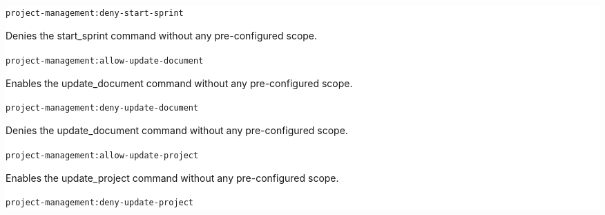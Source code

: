 </td>
</tr>

<tr>
<td>

`project-management:deny-start-sprint`

</td>
<td>

Denies the start_sprint command without any pre-configured scope.

</td>
</tr>

<tr>
<td>

`project-management:allow-update-document`

</td>
<td>

Enables the update_document command without any pre-configured scope.

</td>
</tr>

<tr>
<td>

`project-management:deny-update-document`

</td>
<td>

Denies the update_document command without any pre-configured scope.

</td>
</tr>

<tr>
<td>

`project-management:allow-update-project`

</td>
<td>

Enables the update_project command without any pre-configured scope.

</td>
</tr>

<tr>
<td>

`project-management:deny-update-project`

</td>
<td>
